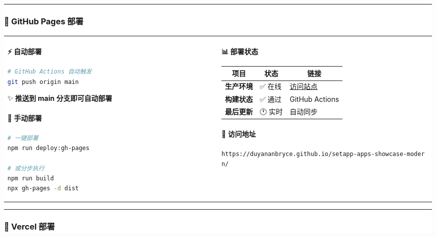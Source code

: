 </td>
</tr>
</table>

---

### 📡 GitHub Pages 部署

<table>
<tr>
<td width="50%">

#### ⚡ 自动部署
```bash
# GitHub Actions 自动触发
git push origin main
```
✨ **推送到 main 分支即可自动部署**

#### 🔧 手动部署
```bash
# 一键部署
npm run deploy:gh-pages

# 或分步执行
npm run build
npx gh-pages -d dist
```

</td>
<td width="50%">

#### 📊 部署状态

| 项目 | 状态 | 链接 |
|------|------|------|
| **生产环境** | ✅ 在线 | [访问站点](https://duyananbryce.github.io/setapp-apps-showcase-modern/) |
| **构建状态** | ✅ 通过 | GitHub Actions |
| **最后更新** | 🕐 实时 | 自动同步 |

#### 🎯 访问地址
```
https://duyananbryce.github.io/setapp-apps-showcase-modern/
```

</td>
</tr>
</table>

---

### 🔷 Vercel 部署

